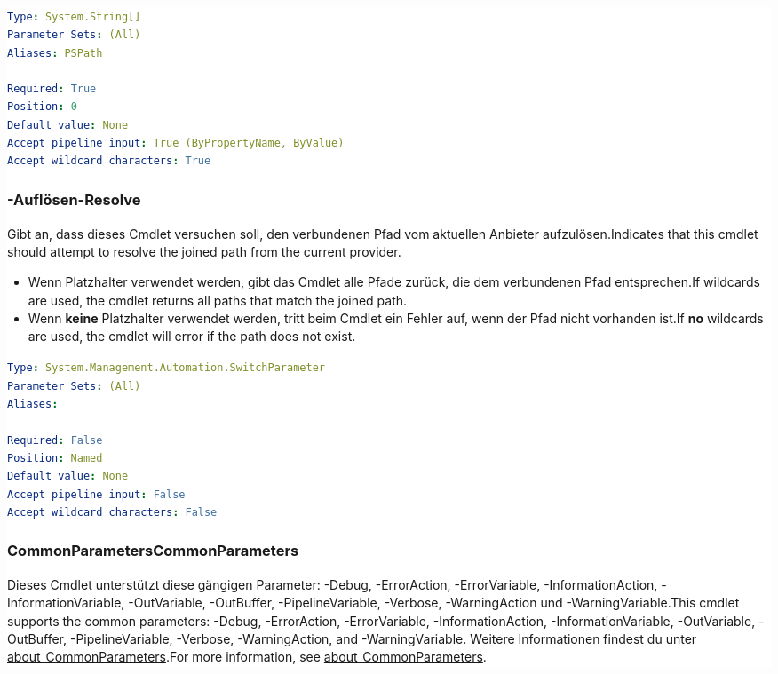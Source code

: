```yaml
Type: System.String[]
Parameter Sets: (All)
Aliases: PSPath

Required: True
Position: 0
Default value: None
Accept pipeline input: True (ByPropertyName, ByValue)
Accept wildcard characters: True
```

### <span data-ttu-id="ff18c-151">-Auflösen</span><span class="sxs-lookup"><span data-stu-id="ff18c-151">-Resolve</span></span>

<span data-ttu-id="ff18c-152">Gibt an, dass dieses Cmdlet versuchen soll, den verbundenen Pfad vom aktuellen Anbieter aufzulösen.</span><span class="sxs-lookup"><span data-stu-id="ff18c-152">Indicates that this cmdlet should attempt to resolve the joined path from the current provider.</span></span>

- <span data-ttu-id="ff18c-153">Wenn Platzhalter verwendet werden, gibt das Cmdlet alle Pfade zurück, die dem verbundenen Pfad entsprechen.</span><span class="sxs-lookup"><span data-stu-id="ff18c-153">If wildcards are used, the cmdlet returns all paths that match the joined path.</span></span>
- <span data-ttu-id="ff18c-154">Wenn **keine** Platzhalter verwendet werden, tritt beim Cmdlet ein Fehler auf, wenn der Pfad nicht vorhanden ist.</span><span class="sxs-lookup"><span data-stu-id="ff18c-154">If **no** wildcards are used, the cmdlet will error if the path does not exist.</span></span>

```yaml
Type: System.Management.Automation.SwitchParameter
Parameter Sets: (All)
Aliases:

Required: False
Position: Named
Default value: None
Accept pipeline input: False
Accept wildcard characters: False
```

### <span data-ttu-id="ff18c-155">CommonParameters</span><span class="sxs-lookup"><span data-stu-id="ff18c-155">CommonParameters</span></span>

<span data-ttu-id="ff18c-156">Dieses Cmdlet unterstützt diese gängigen Parameter: -Debug, -ErrorAction, -ErrorVariable, -InformationAction, -InformationVariable, -OutVariable, -OutBuffer, -PipelineVariable, -Verbose, -WarningAction und -WarningVariable.</span><span class="sxs-lookup"><span data-stu-id="ff18c-156">This cmdlet supports the common parameters: -Debug, -ErrorAction, -ErrorVariable, -InformationAction, -InformationVariable, -OutVariable, -OutBuffer, -PipelineVariable, -Verbose, -WarningAction, and -WarningVariable.</span></span> <span data-ttu-id="ff18c-157">Weitere Informationen findest du unter [about_CommonParameters](https://go.microsoft.com/fwlink/?LinkID=113216).</span><span class="sxs-lookup"><span data-stu-id="ff18c-157">For more information, see [about_CommonParameters](https://go.microsoft.com/fwlink/?LinkID=113216).</span></span>
